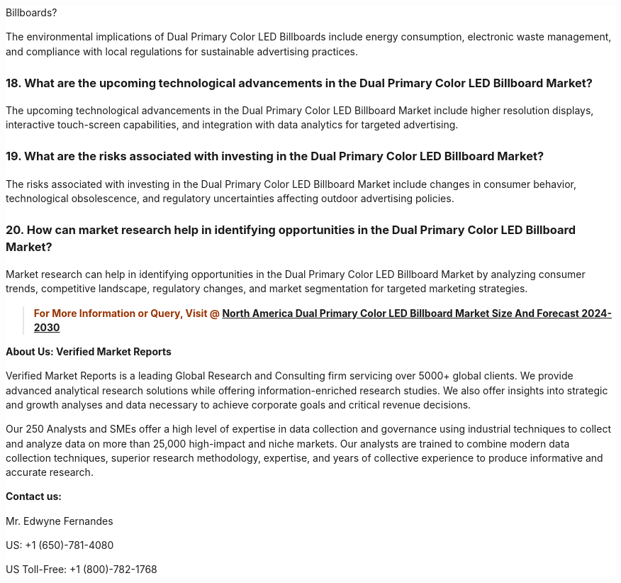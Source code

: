 Billboards?</div><div></h3><p>The environmental implications of Dual Primary Color LED Billboards include energy consumption, electronic waste management, and compliance with local regulations for sustainable advertising practices.</p><h3>18. What are the upcoming technological advancements in the Dual Primary Color LED Billboard Market?</div><div></h3><p>The upcoming technological advancements in the Dual Primary Color LED Billboard Market include higher resolution displays, interactive touch-screen capabilities, and integration with data analytics for targeted advertising.</p><h3>19. What are the risks associated with investing in the Dual Primary Color LED Billboard Market?</div><div></h3><p>The risks associated with investing in the Dual Primary Color LED Billboard Market include changes in consumer behavior, technological obsolescence, and regulatory uncertainties affecting outdoor advertising policies.</p><h3>20. How can market research help in identifying opportunities in the Dual Primary Color LED Billboard Market?</div><div></h3><p>Market research can help in identifying opportunities in the Dual Primary Color LED Billboard Market by analyzing consumer trends, competitive landscape, regulatory changes, and market segmentation for targeted marketing strategies.</p></body></html></p><blockquote><p><span style="color: #993300;"><strong>For More Information or Query, Visit @ <a href="https://www.verifiedmarketreports.com/product/dual-primary-color-led-billboard-market/">North America Dual Primary Color LED Billboard Market Size And Forecast 2024-2030</a></strong></span></p></blockquote><p><strong>About Us: Verified Market Reports</strong></p><p>Verified Market Reports is a leading Global Research and Consulting firm servicing over 5000+ global clients. We provide advanced analytical research solutions while offering information-enriched research studies. We also offer insights into strategic and growth analyses and data necessary to achieve corporate goals and critical revenue decisions.</p><p>Our 250 Analysts and SMEs offer a high level of expertise in data collection and governance using industrial techniques to collect and analyze data on more than 25,000 high-impact and niche markets. Our analysts are trained to combine modern data collection techniques, superior research methodology, expertise, and years of collective experience to produce informative and accurate research.</p><p><strong>Contact us:</strong></p><p>Mr. Edwyne Fernandes</p><p>US: +1 (650)-781-4080</p><p>US Toll-Free: +1 (800)-782-1768</p>
